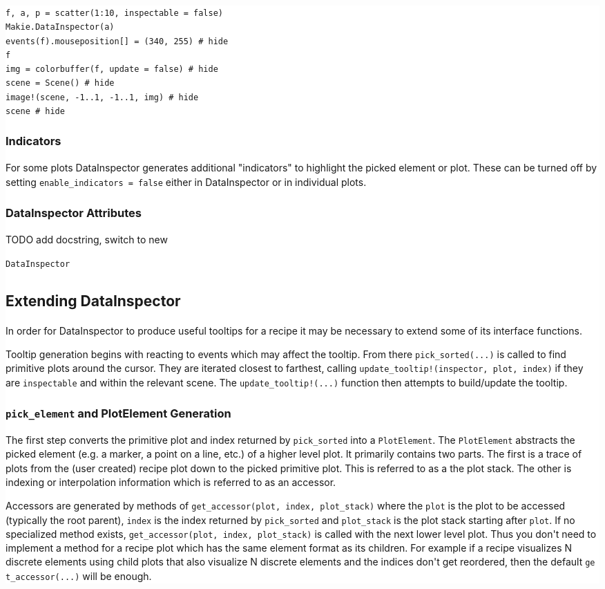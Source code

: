 ```@figure backend=GLMakie
f, a, p = scatter(1:10, inspectable = false)
Makie.DataInspector(a)
events(f).mouseposition[] = (340, 255) # hide
f
img = colorbuffer(f, update = false) # hide
scene = Scene() # hide
image!(scene, -1..1, -1..1, img) # hide
scene # hide
```

### Indicators

For some plots DataInspector generates additional "indicators" to highlight the picked element or plot.
These can be turned off by setting `enable_indicators = false` either in DataInspector or in individual plots.

### DataInspector Attributes

TODO add docstring, switch to new

```@docs
DataInspector
```

## Extending DataInspector

In order for DataInspector to produce useful tooltips for a recipe it may be necessary to extend some of its interface functions.

Tooltip generation begins with reacting to events which may affect the tooltip.
From there `pick_sorted(...)` is called to find primitive plots around the cursor.
They are iterated closest to farthest, calling `update_tooltip!(inspector, plot, index)` if they are `inspectable` and within the relevant scene.
The `update_tooltip!(...)` function then attempts to build/update the tooltip.

### `pick_element` and PlotElement Generation

The first step converts the primitive plot and index returned by `pick_sorted` into a `PlotElement`.
The `PlotElement` abstracts the picked element (e.g. a marker, a point on a line, etc.) of a higher level plot.
It primarily contains two parts.
The first is a trace of plots from the (user created) recipe plot down to the picked primitive plot.
This is referred to as a the plot stack.
The other is indexing or interpolation information which is referred to as an accessor.

Accessors are generated by methods of `get_accessor(plot, index, plot_stack)` where the `plot` is the plot to be accessed (typically the root parent), `index` is the index returned by `pick_sorted` and `plot_stack` is the plot stack starting after `plot`.
If no specialized method exists, `get_accessor(plot, index, plot_stack)` is called with the next lower level plot.
Thus you don't need to implement a method for a recipe plot which has the same element format as its children.
For example if a recipe visualizes N discrete elements using child plots that also visualize N discrete elements and the indices don't get reordered, then the default `get_accessor(...)` will be enough.

